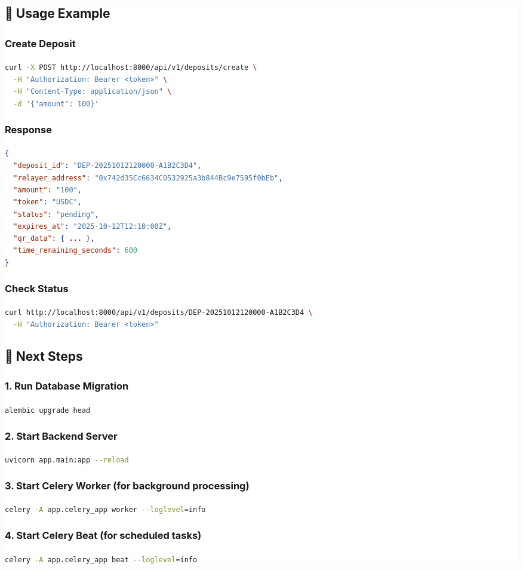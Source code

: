 ## 📝 Usage Example

### Create Deposit
```bash
curl -X POST http://localhost:8000/api/v1/deposits/create \
  -H "Authorization: Bearer <token>" \
  -H "Content-Type: application/json" \
  -d '{"amount": 100}'
```

### Response
```json
{
  "deposit_id": "DEP-20251012120000-A1B2C3D4",
  "relayer_address": "0x742d35Cc6634C0532925a3b844Bc9e7595f0bEb",
  "amount": "100",
  "token": "USDC",
  "status": "pending",
  "expires_at": "2025-10-12T12:10:00Z",
  "qr_data": { ... },
  "time_remaining_seconds": 600
}
```

### Check Status
```bash
curl http://localhost:8000/api/v1/deposits/DEP-20251012120000-A1B2C3D4 \
  -H "Authorization: Bearer <token>"
```

## 🚀 Next Steps

### 1. Run Database Migration
```bash
alembic upgrade head
```

### 2. Start Backend Server
```bash
uvicorn app.main:app --reload
```

### 3. Start Celery Worker (for background processing)
```bash
celery -A app.celery_app worker --loglevel=info
```

### 4. Start Celery Beat (for scheduled tasks)
```bash
celery -A app.celery_app beat --loglevel=info
```
